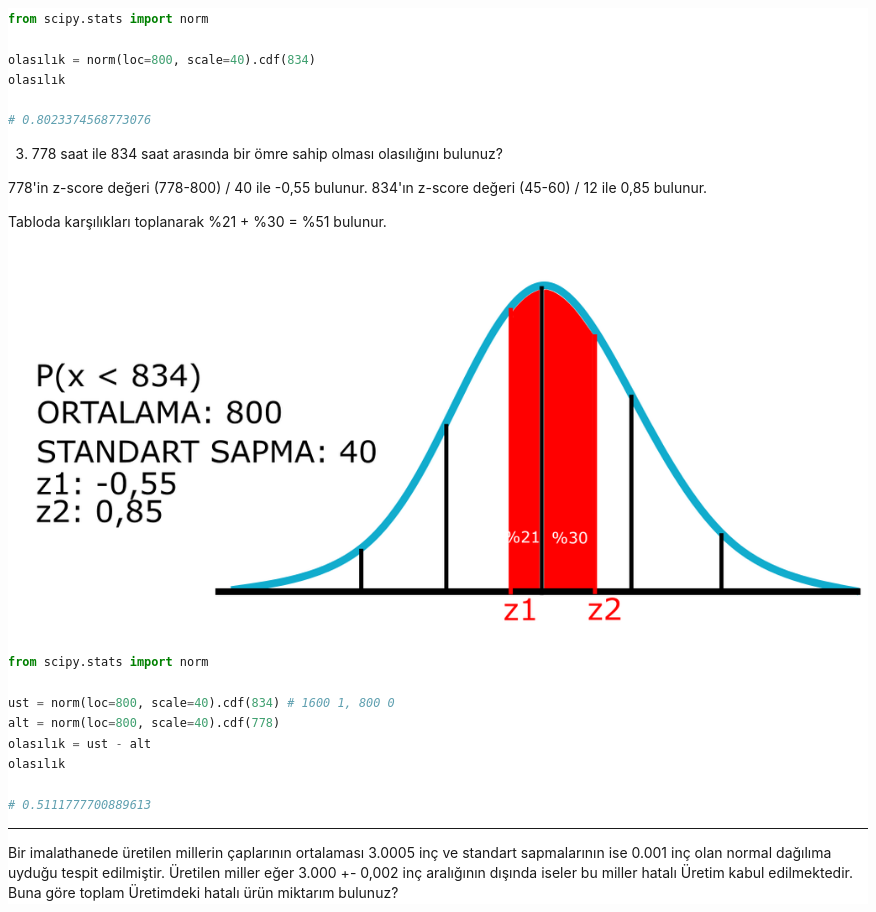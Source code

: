 ```Python
from scipy.stats import norm

olasılık = norm(loc=800, scale=40).cdf(834)
olasılık

# 0.8023374568773076
```

3. 778 saat ile 834 saat arasında bir ömre sahip olması olasılığını bulunuz?

778'in z-score değeri (778-800) / 40 ile -0,55 bulunur.
834'ın z-score değeri (45-60) / 12 ile 0,85 bulunur.

Tabloda karşılıkları toplanarak %21 + %30 = %51 bulunur.

![image](./images/ampul3.png)

```Python
from scipy.stats import norm

ust = norm(loc=800, scale=40).cdf(834) # 1600 1, 800 0
alt = norm(loc=800, scale=40).cdf(778)
olasılık = ust - alt
olasılık

# 0.5111777700889613
```

-----

Bir imalathanede üretilen millerin çaplarının ortalaması 3.0005 inç ve standart sapmalarının ise 0.001 inç olan normal dağılıma uyduğu tespit edilmiştir. Üretilen miller eğer 3.000 +- 0,002 inç aralığının dışında iseler bu miller hatalı Üretim kabul edilmektedir. Buna göre toplam Üretimdeki hatalı ürün miktarım bulunuz?
